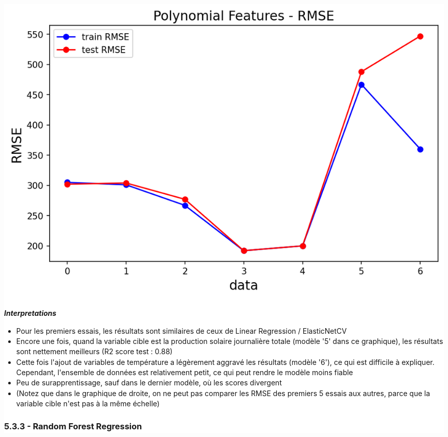 ![](/Outputs/38_-_PolyFeatures_solar_RMSE.png)

***Interpretations***

- Pour les premiers essais, les résultats sont similaires de ceux de Linear Regression / ElasticNetCV
- Encore une fois, quand la variable cible est la production solaire journalière totale (modèle '5' dans ce graphique), les résultats sont nettement meilleurs (R2 score test : 0.88)
- Cette fois l'ajout de variables de température a légèrement aggravé les résultats (modèle '6'), ce qui est difficile à expliquer. Cependant, l'ensemble de données est relativement petit, ce qui peut rendre le modèle moins fiable
- Peu de surapprentissage, sauf dans le dernier modèle, où les scores divergent
- (Notez que dans le graphique de droite, on ne peut pas comparer les RMSE des premiers 5 essais aux autres, parce que la variable cible n'est pas à la même échelle)

### 5.3.3 - Random Forest Regression
